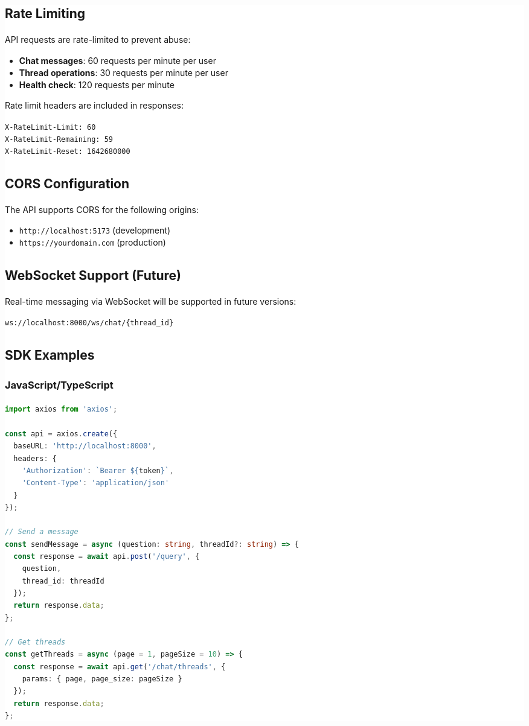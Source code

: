 ## Rate Limiting

API requests are rate-limited to prevent abuse:

- **Chat messages**: 60 requests per minute per user
- **Thread operations**: 30 requests per minute per user
- **Health check**: 120 requests per minute

Rate limit headers are included in responses:

```
X-RateLimit-Limit: 60
X-RateLimit-Remaining: 59
X-RateLimit-Reset: 1642680000
```

## CORS Configuration

The API supports CORS for the following origins:

- `http://localhost:5173` (development)
- `https://yourdomain.com` (production)

## WebSocket Support (Future)

Real-time messaging via WebSocket will be supported in future versions:

```
ws://localhost:8000/ws/chat/{thread_id}
```

## SDK Examples

### JavaScript/TypeScript

```typescript
import axios from 'axios';

const api = axios.create({
  baseURL: 'http://localhost:8000',
  headers: {
    'Authorization': `Bearer ${token}`,
    'Content-Type': 'application/json'
  }
});

// Send a message
const sendMessage = async (question: string, threadId?: string) => {
  const response = await api.post('/query', {
    question,
    thread_id: threadId
  });
  return response.data;
};

// Get threads
const getThreads = async (page = 1, pageSize = 10) => {
  const response = await api.get('/chat/threads', {
    params: { page, page_size: pageSize }
  });
  return response.data;
};
```
